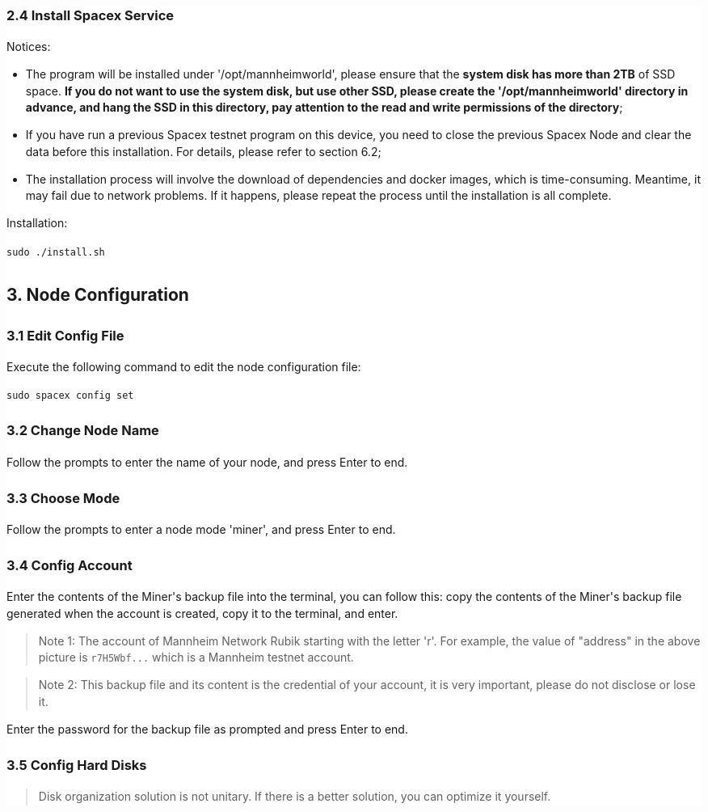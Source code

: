### 2.4 Install Spacex Service

Notices:

* The program will be installed under '/opt/mannheimworld', please ensure that the **system disk has more than 2TB** of SSD space. **If you do not want to use the system disk, but use other SSD, please create the '/opt/mannheimworld' directory in advance, and hang the SSD in this directory, pay attention to the read and write permissions of the directory**;

* If you have run a previous Spacex testnet program on this device, you need to close the previous Spacex Node and clear the data before this installation. For details, please refer to section 6.2;

* The installation process will involve the download of dependencies and docker images, which is time-consuming. Meantime, it may fail due to network problems. If it happens, please repeat the process until the installation is all complete.

Installation:

```plain
sudo ./install.sh
```
## 3. Node Configuration

### 3.1 Edit Config File

Execute the following command to edit the node configuration file:

```plain
sudo spacex config set
```
### 3.2 Change Node Name

Follow the prompts to enter the name of your node, and press Enter to end.

### 3.3 Choose Mode

Follow the prompts to enter a node mode 'miner', and press Enter to end.

### 3.4 Config Account

Enter the contents of the Miner's backup file into the terminal, you can follow this: copy the contents of the Miner's backup file generated when the account is created, copy it to the terminal, and enter.

> Note 1: The account of Mannheim Network Rubik starting with the letter 'r'. For example, the value of "address" in the above picture is `r7H5Wbf...` which is a Mannheim testnet account.

> Note 2: This backup file and its content is the credential of your account, it is very important, please do not disclose or lose it.

Enter the password for the backup file as prompted and press Enter to end.

### 3.5 Config Hard Disks

> Disk organization solution is not unitary. If there is a better solution, you can optimize it yourself.
